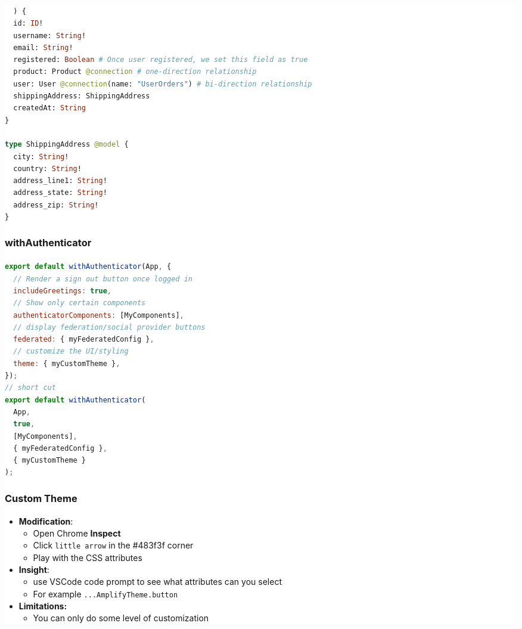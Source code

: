 ```graphql
  ) {
  id: ID!
  username: String!
  email: String!
  registered: Boolean # Once user registered, we set this field as true
  product: Product @connection # one-direction relationship
  user: User @connection(name: "UserOrders") # bi-direction relationship
  shippingAddress: ShippingAddress
  createdAt: String
}

type ShippingAddress @model {
  city: String!
  country: String!
  address_line1: String!
  address_state: String!
  address_zip: String!
}
```

### withAuthenticator

```javascript
export default withAuthenticator(App, {
  // Render a sign out button once logged in
  includeGreetings: true,
  // Show only certain components
  authenticatorComponents: [MyComponents],
  // display federation/social provider buttons
  federated: { myFederatedConfig },
  // customize the UI/styling
  theme: { myCustomTheme },
});
// short cut
export default withAuthenticator(
  App,
  true,
  [MyComponents],
  { myFederatedConfig },
  { myCustomTheme }
);
```

### Custom Theme

- **Modification**:
  - Open Chrome **Inspect**
  - Click `little arrow` in the #483f3f corner
  - Play with the CSS attributes
- **Insight**:
  - use VSCode code prompt to see what attributes can you select
  - For example `...AmplifyTheme.button`
- **Limitations:**
  - You can only do some level of customization
